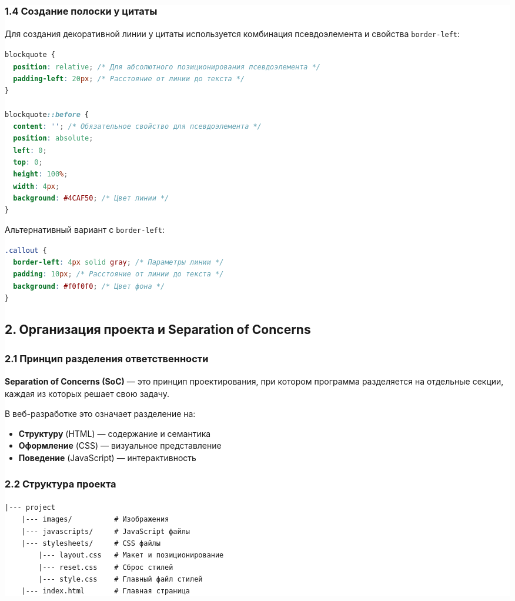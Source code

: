 ### 1.4 Создание полоски у цитаты

Для создания декоративной линии у цитаты используется комбинация псевдоэлемента и свойства `border-left`:

```css
blockquote {
  position: relative; /* Для абсолютного позиционирования псевдоэлемента */
  padding-left: 20px; /* Расстояние от линии до текста */
}

blockquote::before {
  content: ''; /* Обязательное свойство для псевдоэлемента */
  position: absolute;
  left: 0;
  top: 0;
  height: 100%;
  width: 4px;
  background: #4CAF50; /* Цвет линии */
}
```

Альтернативный вариант с `border-left`:
```css
.callout {
  border-left: 4px solid gray; /* Параметры линии */
  padding: 10px; /* Расстояние от линии до текста */
  background: #f0f0f0; /* Цвет фона */
}
```

## 2. Организация проекта и Separation of Concerns

### 2.1 Принцип разделения ответственности

**Separation of Concerns (SoC)** — это принцип проектирования, при котором программа разделяется на отдельные секции, каждая из которых решает свою задачу.

В веб-разработке это означает разделение на:
- **Структуру** (HTML) — содержание и семантика
- **Оформление** (CSS) — визуальное представление
- **Поведение** (JavaScript) — интерактивность

### 2.2 Структура проекта

```
|--- project
    |--- images/          # Изображения
    |--- javascripts/     # JavaScript файлы
    |--- stylesheets/     # CSS файлы
        |--- layout.css   # Макет и позиционирование
        |--- reset.css    # Сброс стилей
        |--- style.css    # Главный файл стилей
    |--- index.html       # Главная страница
```
